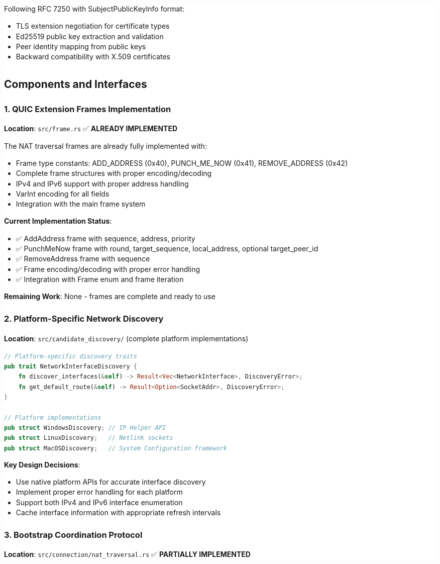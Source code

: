 Following RFC 7250 with SubjectPublicKeyInfo format:
- TLS extension negotiation for certificate types
- Ed25519 public key extraction and validation
- Peer identity mapping from public keys
- Backward compatibility with X.509 certificates

## Components and Interfaces

### 1. QUIC Extension Frames Implementation

**Location**: `src/frame.rs` ✅ **ALREADY IMPLEMENTED**

The NAT traversal frames are already fully implemented with:
- Frame type constants: ADD_ADDRESS (0x40), PUNCH_ME_NOW (0x41), REMOVE_ADDRESS (0x42)
- Complete frame structures with proper encoding/decoding
- IPv4 and IPv6 support with proper address handling
- VarInt encoding for all fields
- Integration with the main frame system

**Current Implementation Status**:
- ✅ AddAddress frame with sequence, address, priority
- ✅ PunchMeNow frame with round, target_sequence, local_address, optional target_peer_id
- ✅ RemoveAddress frame with sequence
- ✅ Frame encoding/decoding with proper error handling
- ✅ Integration with Frame enum and frame iteration

**Remaining Work**: None - frames are complete and ready to use

### 2. Platform-Specific Network Discovery

**Location**: `src/candidate_discovery/` (complete platform implementations)

```rust
// Platform-specific discovery traits
pub trait NetworkInterfaceDiscovery {
    fn discover_interfaces(&self) -> Result<Vec<NetworkInterface>, DiscoveryError>;
    fn get_default_route(&self) -> Result<Option<SocketAddr>, DiscoveryError>;
}

// Platform implementations
pub struct WindowsDiscovery; // IP Helper API
pub struct LinuxDiscovery;   // Netlink sockets  
pub struct MacOSDiscovery;   // System Configuration framework
```

**Key Design Decisions**:
- Use native platform APIs for accurate interface discovery
- Implement proper error handling for each platform
- Support both IPv4 and IPv6 interface enumeration
- Cache interface information with appropriate refresh intervals

### 3. Bootstrap Coordination Protocol

**Location**: `src/connection/nat_traversal.rs` ✅ **PARTIALLY IMPLEMENTED**
